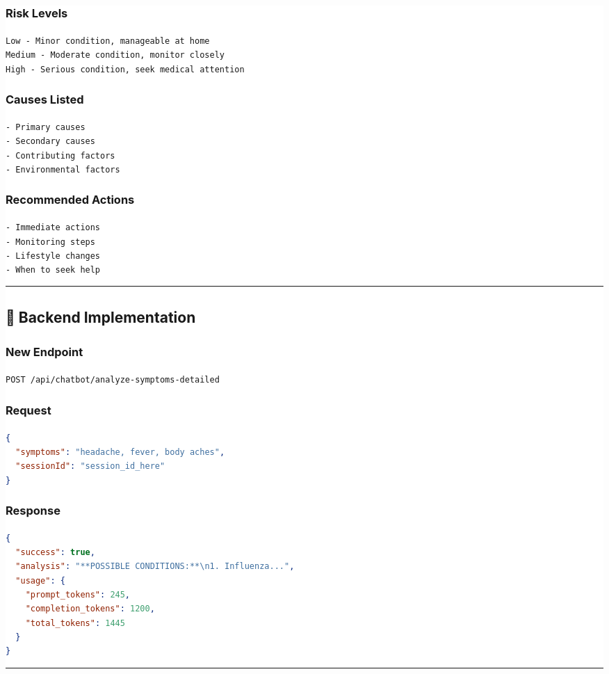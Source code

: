 ### Risk Levels
```
Low - Minor condition, manageable at home
Medium - Moderate condition, monitor closely
High - Serious condition, seek medical attention
```

### Causes Listed
```
- Primary causes
- Secondary causes
- Contributing factors
- Environmental factors
```

### Recommended Actions
```
- Immediate actions
- Monitoring steps
- Lifestyle changes
- When to seek help
```

---

## 🔧 Backend Implementation

### New Endpoint
```
POST /api/chatbot/analyze-symptoms-detailed
```

### Request
```json
{
  "symptoms": "headache, fever, body aches",
  "sessionId": "session_id_here"
}
```

### Response
```json
{
  "success": true,
  "analysis": "**POSSIBLE CONDITIONS:**\n1. Influenza...",
  "usage": {
    "prompt_tokens": 245,
    "completion_tokens": 1200,
    "total_tokens": 1445
  }
}
```

---